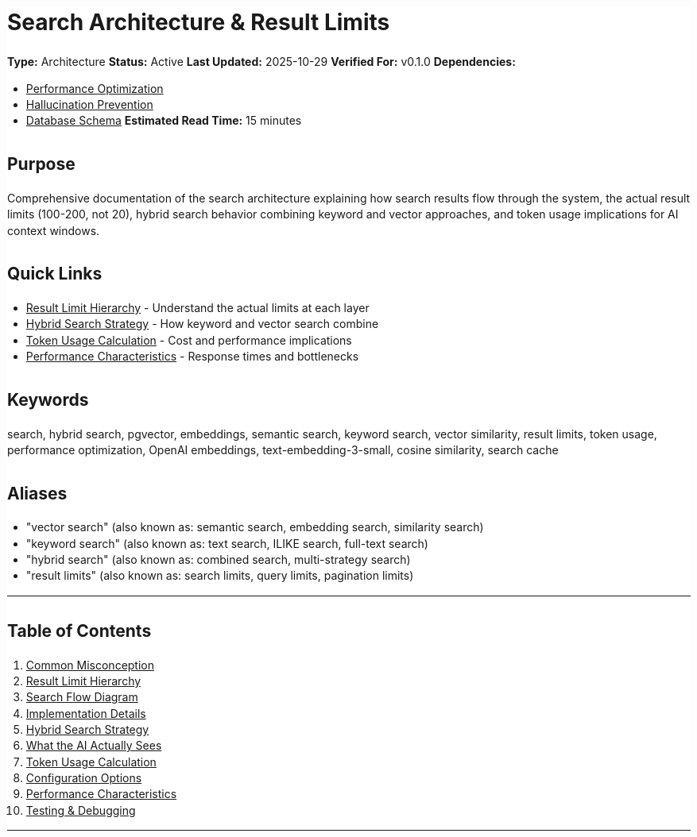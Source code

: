 # Search Architecture & Result Limits

**Type:** Architecture
**Status:** Active
**Last Updated:** 2025-10-29
**Verified For:** v0.1.0
**Dependencies:**
- [Performance Optimization](./docs/07-REFERENCE/REFERENCE_PERFORMANCE_OPTIMIZATION.md)
- [Hallucination Prevention](../02-GUIDES/GUIDE_HALLUCINATION_PREVENTION.md)
- [Database Schema](../SUPABASE_SCHEMA.md)
**Estimated Read Time:** 15 minutes

## Purpose
Comprehensive documentation of the search architecture explaining how search results flow through the system, the actual result limits (100-200, not 20), hybrid search behavior combining keyword and vector approaches, and token usage implications for AI context windows.

## Quick Links
- [Result Limit Hierarchy](#result-limit-hierarchy) - Understand the actual limits at each layer
- [Hybrid Search Strategy](#hybrid-search-strategy) - How keyword and vector search combine
- [Token Usage Calculation](#token-usage-calculation) - Cost and performance implications
- [Performance Characteristics](#performance-characteristics) - Response times and bottlenecks

## Keywords
search, hybrid search, pgvector, embeddings, semantic search, keyword search, vector similarity, result limits, token usage, performance optimization, OpenAI embeddings, text-embedding-3-small, cosine similarity, search cache

## Aliases
- "vector search" (also known as: semantic search, embedding search, similarity search)
- "keyword search" (also known as: text search, ILIKE search, full-text search)
- "hybrid search" (also known as: combined search, multi-strategy search)
- "result limits" (also known as: search limits, query limits, pagination limits)

---

## Table of Contents

1. [Common Misconception](#common-misconception)
2. [Result Limit Hierarchy](#result-limit-hierarchy)
3. [Search Flow Diagram](#search-flow-diagram)
4. [Implementation Details](#implementation-details)
5. [Hybrid Search Strategy](#hybrid-search-strategy)
6. [What the AI Actually Sees](#what-the-ai-actually-sees)
7. [Token Usage Calculation](#token-usage-calculation)
8. [Configuration Options](#configuration-options)
9. [Performance Characteristics](#performance-characteristics)
10. [Testing & Debugging](#testing-and-debugging)

---